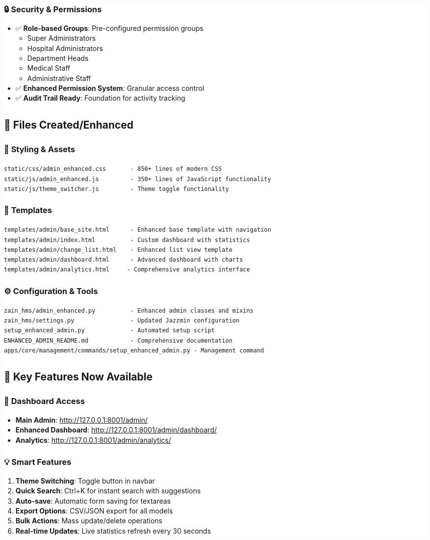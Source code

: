 ### 🔒 **Security & Permissions**
- ✅ **Role-based Groups**: Pre-configured permission groups
  - Super Administrators
  - Hospital Administrators
  - Department Heads
  - Medical Staff
  - Administrative Staff
- ✅ **Enhanced Permission System**: Granular access control
- ✅ **Audit Trail Ready**: Foundation for activity tracking

## 📁 **Files Created/Enhanced**

### 🎨 **Styling & Assets**
```
static/css/admin_enhanced.css       - 850+ lines of modern CSS
static/js/admin_enhanced.js         - 350+ lines of JavaScript functionality
static/js/theme_switcher.js         - Theme toggle functionality
```

### 📄 **Templates**
```
templates/admin/base_site.html      - Enhanced base template with navigation
templates/admin/index.html          - Custom dashboard with statistics
templates/admin/change_list.html    - Enhanced list view template
templates/admin/dashboard.html      - Advanced dashboard with charts
templates/admin/analytics.html     - Comprehensive analytics interface
```

### ⚙️ **Configuration & Tools**
```
zain_hms/admin_enhanced.py          - Enhanced admin classes and mixins
zain_hms/settings.py                - Updated Jazzmin configuration
setup_enhanced_admin.py             - Automated setup script
ENHANCED_ADMIN_README.md            - Comprehensive documentation
apps/core/management/commands/setup_enhanced_admin.py - Management command
```

## 🌟 **Key Features Now Available**

### 🎯 **Dashboard Access**
- **Main Admin**: http://127.0.0.1:8001/admin/
- **Enhanced Dashboard**: http://127.0.0.1:8001/admin/dashboard/
- **Analytics**: http://127.0.0.1:8001/admin/analytics/

### 💡 **Smart Features**
1. **Theme Switching**: Toggle button in navbar
2. **Quick Search**: Ctrl+K for instant search with suggestions
3. **Auto-save**: Automatic form saving for textareas
4. **Export Options**: CSV/JSON export for all models
5. **Bulk Actions**: Mass update/delete operations
6. **Real-time Updates**: Live statistics refresh every 30 seconds
